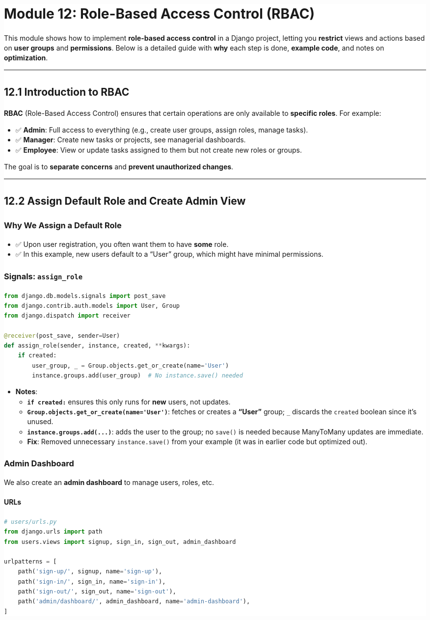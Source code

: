 # **Module 12: Role-Based Access Control (RBAC)**  
This module shows how to implement **role-based access control** in a Django project, letting you **restrict** views and actions based on **user groups** and **permissions**. Below is a detailed guide with **why** each step is done, **example code**, and notes on **optimization**.

---

## **12.1 Introduction to RBAC**  
**RBAC** (Role-Based Access Control) ensures that certain operations are only available to **specific roles**. For example:  
- ✅ **Admin**: Full access to everything (e.g., create user groups, assign roles, manage tasks).  
- ✅ **Manager**: Create new tasks or projects, see managerial dashboards.  
- ✅ **Employee**: View or update tasks assigned to them but not create new roles or groups.

The goal is to **separate concerns** and **prevent unauthorized changes**.

---

## **12.2 Assign Default Role and Create Admin View**

### **Why We Assign a Default Role**  
- ✅ Upon user registration, you often want them to have **some** role.  
- ✅ In this example, new users default to a “User” group, which might have minimal permissions.

### **Signals: `assign_role`**  
```python
from django.db.models.signals import post_save
from django.contrib.auth.models import User, Group
from django.dispatch import receiver

@receiver(post_save, sender=User)
def assign_role(sender, instance, created, **kwargs):
    if created:
        user_group, _ = Group.objects.get_or_create(name='User')
        instance.groups.add(user_group)  # No instance.save() needed
```
- **Notes**:  
  - **`if created:`** ensures this only runs for **new** users, not updates.  
  - **`Group.objects.get_or_create(name='User')`**: fetches or creates a **“User”** group; `_` discards the `created` boolean since it’s unused.  
  - **`instance.groups.add(...)`**: adds the user to the group; no `save()` is needed because ManyToMany updates are immediate.  
  - **Fix**: Removed unnecessary `instance.save()` from your example (it was in earlier code but optimized out).

### **Admin Dashboard**  
We also create an **admin dashboard** to manage users, roles, etc.

#### **URLs**  
```python
# users/urls.py
from django.urls import path
from users.views import signup, sign_in, sign_out, admin_dashboard

urlpatterns = [
    path('sign-up/', signup, name='sign-up'),
    path('sign-in/', sign_in, name='sign-in'),
    path('sign-out/', sign_out, name='sign-out'),
    path('admin/dashboard/', admin_dashboard, name='admin-dashboard'),
]
```
